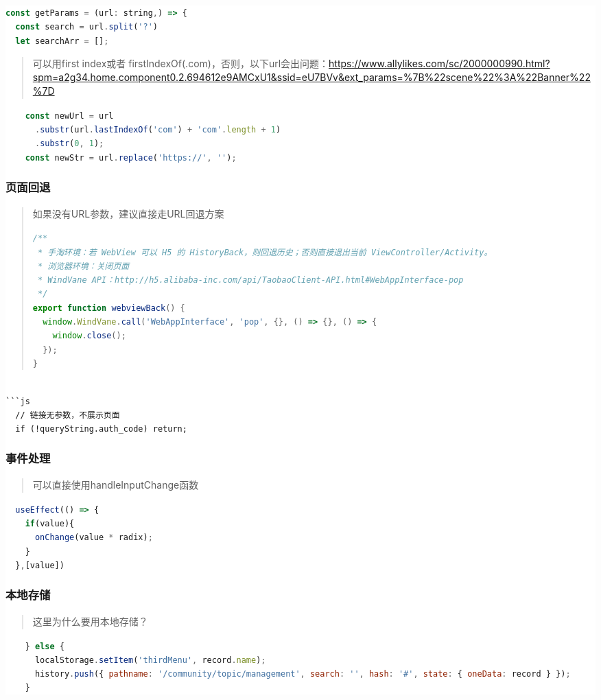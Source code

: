 ```js
const getParams = (url: string,) => {
  const search = url.split('?')
  let searchArr = [];
```

> 可以用first index或者 firstIndexOf(.com)，否则，以下url会出问题：https://www.allylikes.com/sc/2000000990.html?spm=a2g34.home.component0.2.694612e9AMCxU1&ssid=eU7BVv&ext_params=%7B%22scene%22%3A%22Banner%22%7D

```js
    const newUrl = url
      .substr(url.lastIndexOf('com') + 'com'.length + 1)
      .substr(0, 1);
    const newStr = url.replace('https://', '');
```

### 页面回退

> 如果没有URL参数，建议直接走URL回退方案
>
> ```js
> /**
>  * 手淘环境：若 WebView 可以 H5 的 HistoryBack，则回退历史；否则直接退出当前 ViewController/Activity。
>  * 浏览器环境：关闭页面
>  * WindVane API：http://h5.alibaba-inc.com/api/TaobaoClient-API.html#WebAppInterface-pop
>  */
> export function webviewBack() {
>   window.WindVane.call('WebAppInterface', 'pop', {}, () => {}, () => {
>     window.close();
>   });
> }
```

```js
  // 链接无参数，不展示页面
  if (!queryString.auth_code) return;
```

### 事件处理

> 可以直接使用handleInputChange函数
```js
  useEffect(() => {
    if(value){
      onChange(value * radix);
    }
  },[value])
 ```

###  本地存储

> 这里为什么要用本地存储？
```js
    } else {
      localStorage.setItem('thirdMenu', record.name);
      history.push({ pathname: '/community/topic/management', search: '', hash: '#', state: { oneData: record } });
    }
```
